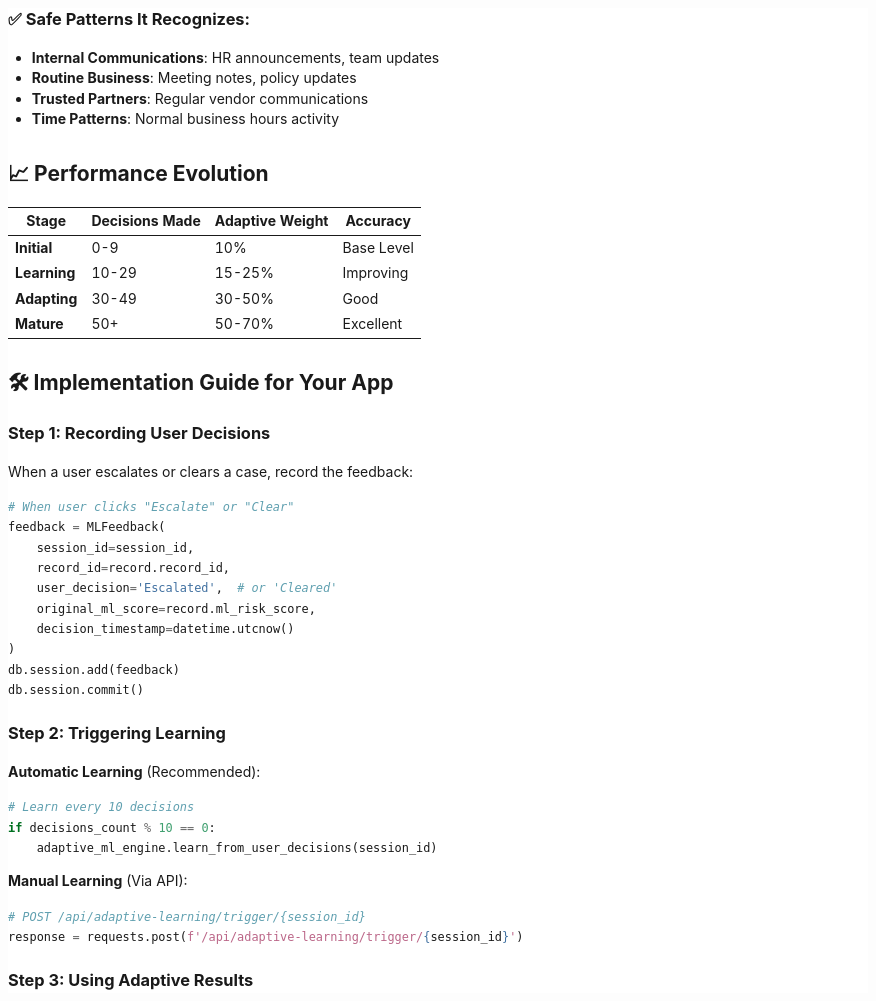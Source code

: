 ### ✅ Safe Patterns It Recognizes:
- **Internal Communications**: HR announcements, team updates
- **Routine Business**: Meeting notes, policy updates
- **Trusted Partners**: Regular vendor communications
- **Time Patterns**: Normal business hours activity

## 📈 Performance Evolution

| Stage | Decisions Made | Adaptive Weight | Accuracy |
|-------|---------------|----------------|----------|
| **Initial** | 0-9 | 10% | Base Level |
| **Learning** | 10-29 | 15-25% | Improving |
| **Adapting** | 30-49 | 30-50% | Good |
| **Mature** | 50+ | 50-70% | Excellent |

## 🛠️ Implementation Guide for Your App

### Step 1: Recording User Decisions

When a user escalates or clears a case, record the feedback:

```python
# When user clicks "Escalate" or "Clear"
feedback = MLFeedback(
    session_id=session_id,
    record_id=record.record_id,
    user_decision='Escalated',  # or 'Cleared'
    original_ml_score=record.ml_risk_score,
    decision_timestamp=datetime.utcnow()
)
db.session.add(feedback)
db.session.commit()
```

### Step 2: Triggering Learning

**Automatic Learning** (Recommended):
```python
# Learn every 10 decisions
if decisions_count % 10 == 0:
    adaptive_ml_engine.learn_from_user_decisions(session_id)
```

**Manual Learning** (Via API):
```python
# POST /api/adaptive-learning/trigger/{session_id}
response = requests.post(f'/api/adaptive-learning/trigger/{session_id}')
```

### Step 3: Using Adaptive Results

